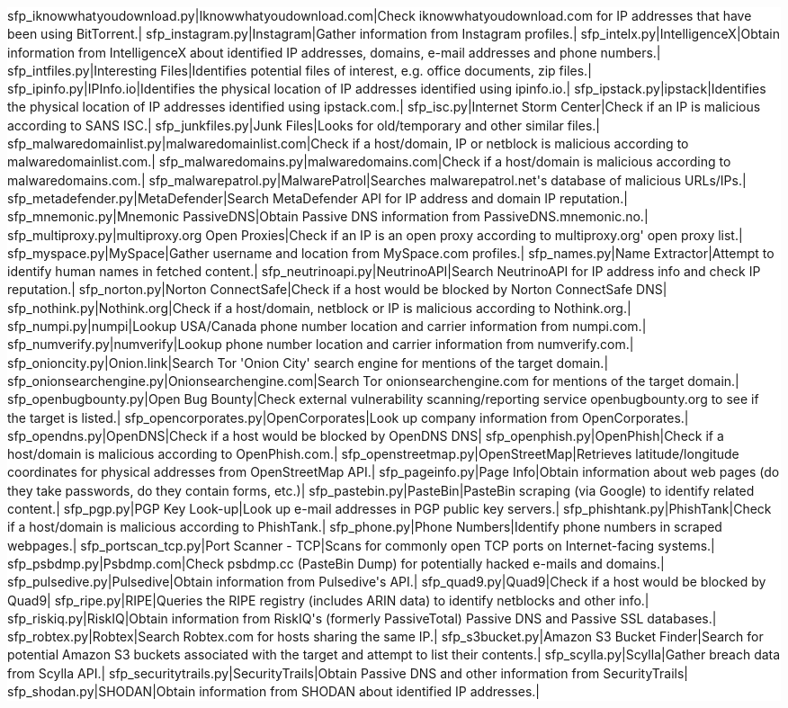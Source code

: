sfp_iknowwhatyoudownload.py|Iknowwhatyoudownload.com|Check iknowwhatyoudownload.com for IP addresses that have been using BitTorrent.|
sfp_instagram.py|Instagram|Gather information from Instagram profiles.|
sfp_intelx.py|IntelligenceX|Obtain information from IntelligenceX about identified IP addresses, domains, e-mail addresses and phone numbers.|
sfp_intfiles.py|Interesting Files|Identifies potential files of interest, e.g. office documents, zip files.|
sfp_ipinfo.py|IPInfo.io|Identifies the physical location of IP addresses identified using ipinfo.io.|
sfp_ipstack.py|ipstack|Identifies the physical location of IP addresses identified using ipstack.com.|
sfp_isc.py|Internet Storm Center|Check if an IP is malicious according to SANS ISC.|
sfp_junkfiles.py|Junk Files|Looks for old/temporary and other similar files.|
sfp_malwaredomainlist.py|malwaredomainlist.com|Check if a host/domain, IP or netblock is malicious according to malwaredomainlist.com.|
sfp_malwaredomains.py|malwaredomains.com|Check if a host/domain is malicious according to malwaredomains.com.|
sfp_malwarepatrol.py|MalwarePatrol|Searches malwarepatrol.net's database of malicious URLs/IPs.|
sfp_metadefender.py|MetaDefender|Search MetaDefender API for IP address and domain IP reputation.|
sfp_mnemonic.py|Mnemonic PassiveDNS|Obtain Passive DNS information from PassiveDNS.mnemonic.no.|
sfp_multiproxy.py|multiproxy.org Open Proxies|Check if an IP is an open proxy according to multiproxy.org' open proxy list.|
sfp_myspace.py|MySpace|Gather username and location from MySpace.com profiles.|
sfp_names.py|Name Extractor|Attempt to identify human names in fetched content.|
sfp_neutrinoapi.py|NeutrinoAPI|Search NeutrinoAPI for IP address info and check IP reputation.|
sfp_norton.py|Norton ConnectSafe|Check if a host would be blocked by Norton ConnectSafe DNS|
sfp_nothink.py|Nothink.org|Check if a host/domain, netblock or IP is malicious according to Nothink.org.|
sfp_numpi.py|numpi|Lookup USA/Canada phone number location and carrier information from numpi.com.|
sfp_numverify.py|numverify|Lookup phone number location and carrier information from numverify.com.|
sfp_onioncity.py|Onion.link|Search Tor 'Onion City' search engine for mentions of the target domain.|
sfp_onionsearchengine.py|Onionsearchengine.com|Search Tor onionsearchengine.com for mentions of the target domain.|
sfp_openbugbounty.py|Open Bug Bounty|Check external vulnerability scanning/reporting service openbugbounty.org to see if the target is listed.|
sfp_opencorporates.py|OpenCorporates|Look up company information from OpenCorporates.|
sfp_opendns.py|OpenDNS|Check if a host would be blocked by OpenDNS DNS|
sfp_openphish.py|OpenPhish|Check if a host/domain is malicious according to OpenPhish.com.|
sfp_openstreetmap.py|OpenStreetMap|Retrieves latitude/longitude coordinates for physical addresses from OpenStreetMap API.|
sfp_pageinfo.py|Page Info|Obtain information about web pages (do they take passwords, do they contain forms, etc.)|
sfp_pastebin.py|PasteBin|PasteBin scraping (via Google) to identify related content.|
sfp_pgp.py|PGP Key Look-up|Look up e-mail addresses in PGP public key servers.|
sfp_phishtank.py|PhishTank|Check if a host/domain is malicious according to PhishTank.|
sfp_phone.py|Phone Numbers|Identify phone numbers in scraped webpages.|
sfp_portscan_tcp.py|Port Scanner - TCP|Scans for commonly open TCP ports on Internet-facing systems.|
sfp_psbdmp.py|Psbdmp.com|Check psbdmp.cc (PasteBin Dump) for potentially hacked e-mails and domains.|
sfp_pulsedive.py|Pulsedive|Obtain information from Pulsedive's API.|
sfp_quad9.py|Quad9|Check if a host would be blocked by Quad9|
sfp_ripe.py|RIPE|Queries the RIPE registry (includes ARIN data) to identify netblocks and other info.|
sfp_riskiq.py|RiskIQ|Obtain information from RiskIQ's (formerly PassiveTotal) Passive DNS and Passive SSL databases.|
sfp_robtex.py|Robtex|Search Robtex.com for hosts sharing the same IP.|
sfp_s3bucket.py|Amazon S3 Bucket Finder|Search for potential Amazon S3 buckets associated with the target and attempt to list their contents.|
sfp_scylla.py|Scylla|Gather breach data from Scylla API.|
sfp_securitytrails.py|SecurityTrails|Obtain Passive DNS and other information from SecurityTrails|
sfp_shodan.py|SHODAN|Obtain information from SHODAN about identified IP addresses.|